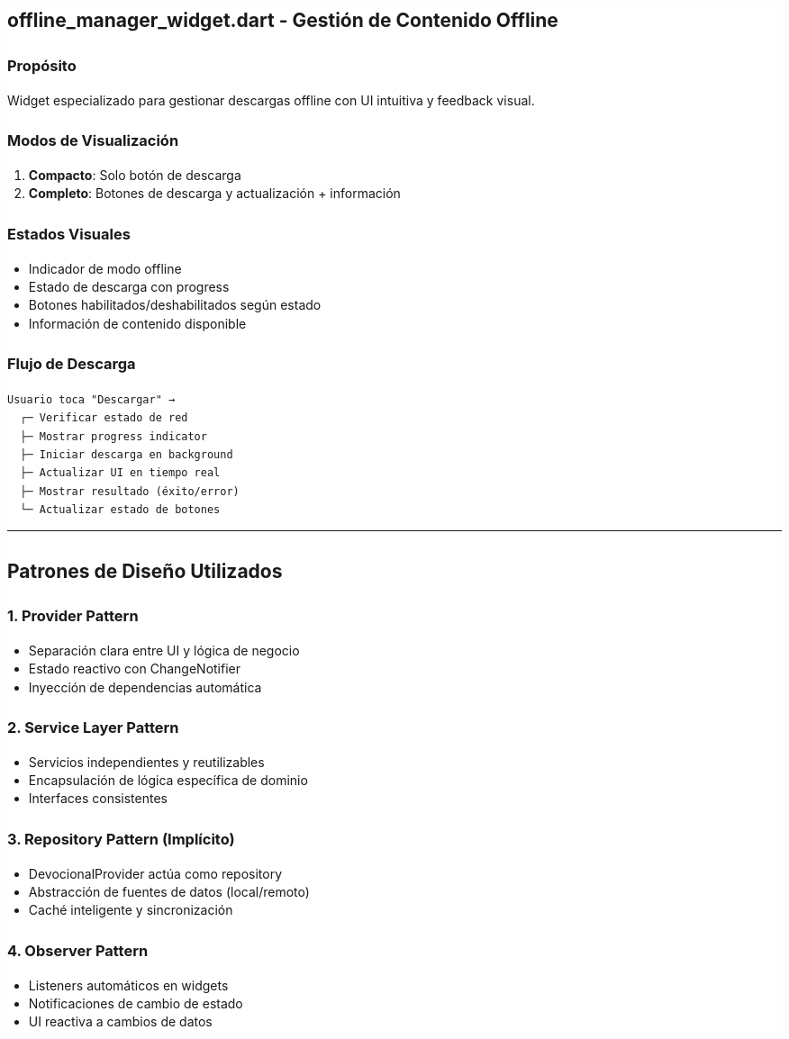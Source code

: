 
## offline_manager_widget.dart - Gestión de Contenido Offline

### Propósito
Widget especializado para gestionar descargas offline con UI intuitiva y feedback visual.

### Modos de Visualización
1. **Compacto**: Solo botón de descarga
2. **Completo**: Botones de descarga y actualización + información

### Estados Visuales
- Indicador de modo offline
- Estado de descarga con progress
- Botones habilitados/deshabilitados según estado
- Información de contenido disponible

### Flujo de Descarga

```
Usuario toca "Descargar" →
  ┌─ Verificar estado de red
  ├─ Mostrar progress indicator
  ├─ Iniciar descarga en background
  ├─ Actualizar UI en tiempo real
  ├─ Mostrar resultado (éxito/error)
  └─ Actualizar estado de botones
```

---

## Patrones de Diseño Utilizados

### 1. Provider Pattern
- Separación clara entre UI y lógica de negocio
- Estado reactivo con ChangeNotifier
- Inyección de dependencias automática

### 2. Service Layer Pattern
- Servicios independientes y reutilizables
- Encapsulación de lógica específica de dominio
- Interfaces consistentes

### 3. Repository Pattern (Implícito)
- DevocionalProvider actúa como repository
- Abstracción de fuentes de datos (local/remoto)
- Caché inteligente y sincronización

### 4. Observer Pattern
- Listeners automáticos en widgets
- Notificaciones de cambio de estado
- UI reactiva a cambios de datos
